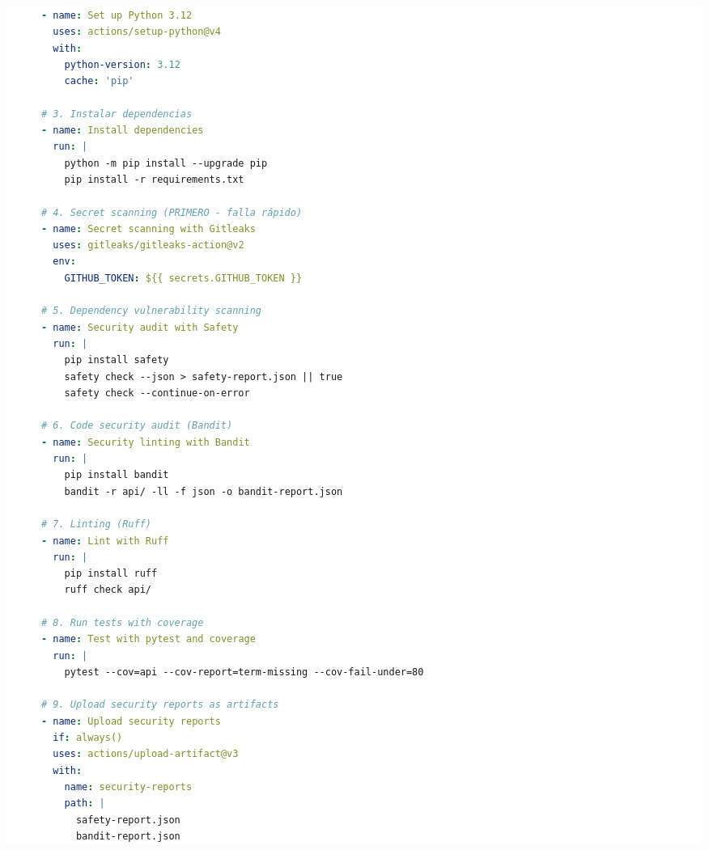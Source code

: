 ```yaml
      - name: Set up Python 3.12
        uses: actions/setup-python@v4
        with:
          python-version: 3.12
          cache: 'pip'

      # 3. Instalar dependencias
      - name: Install dependencies
        run: |
          python -m pip install --upgrade pip
          pip install -r requirements.txt

      # 4. Secret scanning (PRIMERO - falla rápido)
      - name: Secret scanning with Gitleaks
        uses: gitleaks/gitleaks-action@v2
        env:
          GITHUB_TOKEN: ${{ secrets.GITHUB_TOKEN }}

      # 5. Dependency vulnerability scanning
      - name: Security audit with Safety
        run: |
          pip install safety
          safety check --json > safety-report.json || true
          safety check --continue-on-error

      # 6. Code security audit (Bandit)
      - name: Security linting with Bandit
        run: |
          pip install bandit
          bandit -r api/ -ll -f json -o bandit-report.json

      # 7. Linting (Ruff)
      - name: Lint with Ruff
        run: |
          pip install ruff
          ruff check api/

      # 8. Run tests with coverage
      - name: Test with pytest and coverage
        run: |
          pytest --cov=api --cov-report=term-missing --cov-fail-under=80

      # 9. Upload security reports as artifacts
      - name: Upload security reports
        if: always()
        uses: actions/upload-artifact@v3
        with:
          name: security-reports
          path: |
            safety-report.json
            bandit-report.json
```

